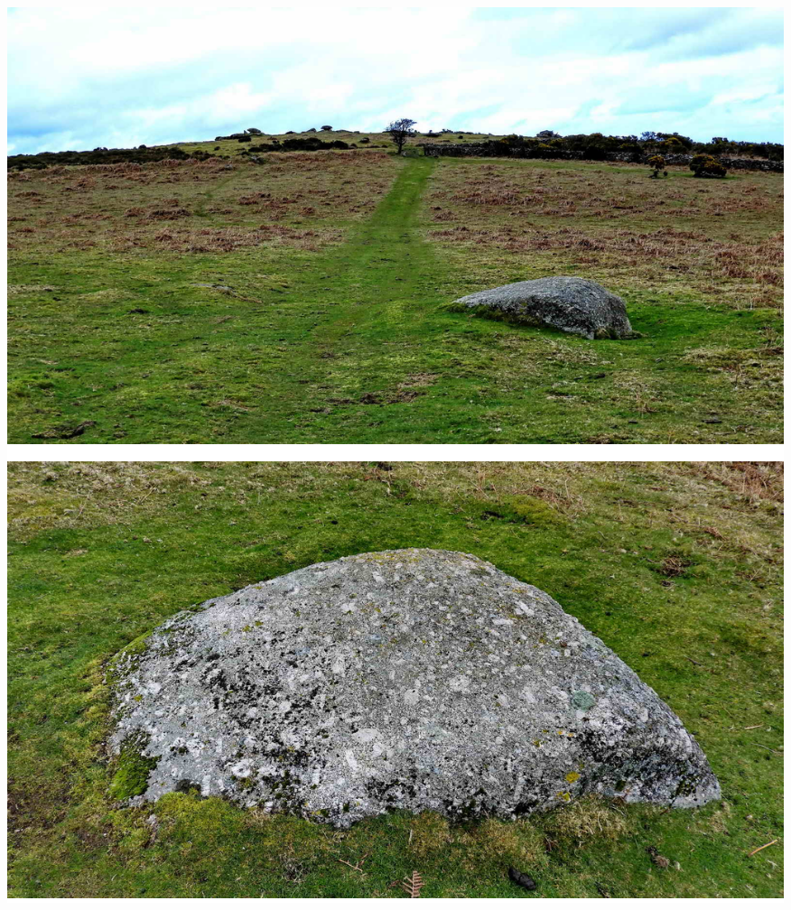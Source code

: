 ![Beside the path to Cripdown Tor there is a large earthbound stone](22.jpg)

![This is granite with a wide variety of large crystals](23.jpg)
